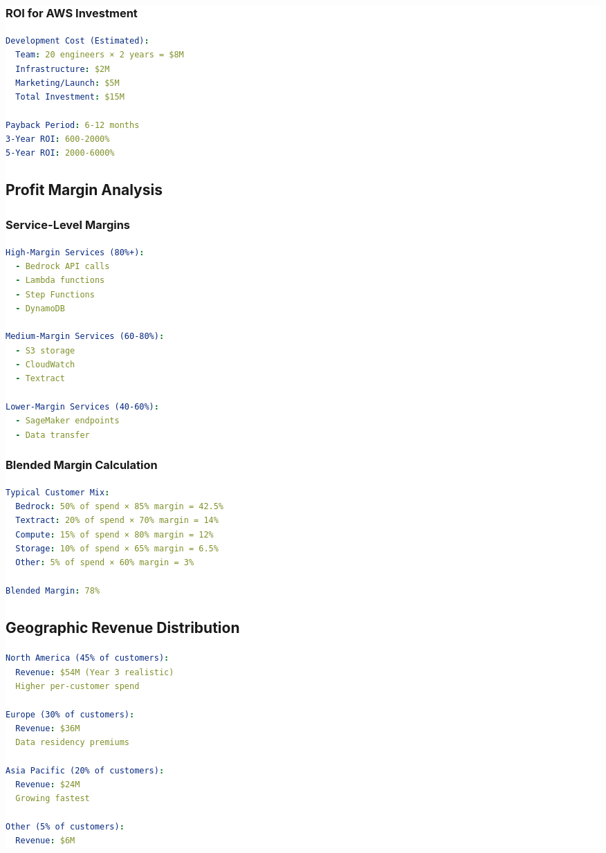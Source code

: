 ### ROI for AWS Investment
```yaml
Development Cost (Estimated):
  Team: 20 engineers × 2 years = $8M
  Infrastructure: $2M
  Marketing/Launch: $5M
  Total Investment: $15M
  
Payback Period: 6-12 months
3-Year ROI: 600-2000%
5-Year ROI: 2000-6000%
```

## Profit Margin Analysis

### Service-Level Margins
```yaml
High-Margin Services (80%+):
  - Bedrock API calls
  - Lambda functions
  - Step Functions
  - DynamoDB

Medium-Margin Services (60-80%):
  - S3 storage
  - CloudWatch
  - Textract

Lower-Margin Services (40-60%):
  - SageMaker endpoints
  - Data transfer
```

### Blended Margin Calculation
```yaml
Typical Customer Mix:
  Bedrock: 50% of spend × 85% margin = 42.5%
  Textract: 20% of spend × 70% margin = 14%
  Compute: 15% of spend × 80% margin = 12%
  Storage: 10% of spend × 65% margin = 6.5%
  Other: 5% of spend × 60% margin = 3%
  
Blended Margin: 78%
```

## Geographic Revenue Distribution

```yaml
North America (45% of customers):
  Revenue: $54M (Year 3 realistic)
  Higher per-customer spend
  
Europe (30% of customers):
  Revenue: $36M
  Data residency premiums
  
Asia Pacific (20% of customers):
  Revenue: $24M
  Growing fastest
  
Other (5% of customers):
  Revenue: $6M
```
